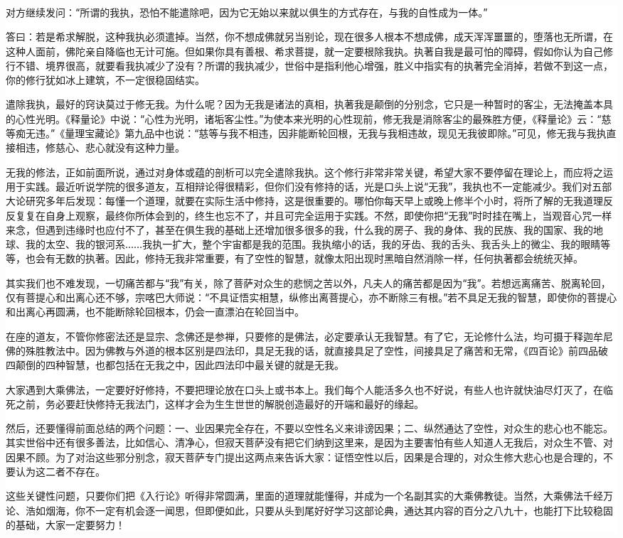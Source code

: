 对方继续发问：“所谓的我执，恐怕不能遣除吧，因为它无始以来就以俱生的方式存在，与我的自性成为一体。”

答曰：若是希求解脱，这种我执必须遣掉。当然，你不想成佛就另当别论，现在很多人根本不想成佛，成天浑浑噩噩的，堕落也无所谓，在这种人面前，佛陀亲自降临也无计可施。但如果你具有善根、希求菩提，就一定要根除我执。执著自我是最可怕的障碍，假如你认为自己修行不错、境界很高，就要看我执减少了没有？所谓的我执减少，世俗中是指利他心增强，胜义中指实有的执著完全消掉，若做不到这一点，你的修行犹如冰上建筑，不一定很稳固结实。

遣除我执，最好的窍诀莫过于修无我。为什么呢？因为无我是诸法的真相，执著我是颠倒的分别念，它只是一种暂时的客尘，无法掩盖本具的心性光明。《释量论》中说：“心性为光明，诸垢客尘性。”为使本来光明的心性现前，修无我是消除客尘的最殊胜方便，《释量论》云：“慈等痴无违。”《量理宝藏论》第九品中也说：“慈等与我不相违，因非能断轮回根，无我与我相违故，现见无我彼即除。”可见，修无我与我执直接相违，修慈心、悲心就没有这种力量。

无我的修法，正如前面所说，通过对身体或蕴的剖析可以完全遣除我执。这个修行非常非常关键，希望大家不要停留在理论上，而应将之运用于实践。最近听说学院的很多道友，互相辩论得很精彩，但你们没有修持的话，光是口头上说“无我”，我执也不一定能减少。我们对五部大论研究多年后发现：每懂一个道理，就要在实际生活中修持，这是很重要的。哪怕你每天早上或晚上修半个小时，将所了解的无我道理反反复复在自身上观察，最终你所体会到的，终生也忘不了，并且可完全运用于实践。不然，即使你把“无我”时时挂在嘴上，当观音心咒一样来念，但遇到违缘时也应付不了，甚至在俱生我的基础上还增加很多很多的我，什么我的房子、我的身体、我的民族、我的国家、我的地球、我的太空、我的银河系……我执一扩大，整个宇宙都是我的范围。我执缩小的话，我的牙齿、我的舌头、我舌头上的微尘、我的眼睛等等，也会有无数的执著。因此，修持无我非常重要，有了空性的智慧，就像太阳出现时黑暗自然消除一样，任何执著都会统统灭掉。

其实我们也不难发现，一切痛苦都与“我”有关，除了菩萨对众生的悲悯之苦以外，凡夫人的痛苦都是因为“我”。若想远离痛苦、脱离轮回，仅有菩提心和出离心还不够，宗喀巴大师说：“不具证悟实相慧，纵修出离菩提心，亦不断除三有根。”若不具足无我的智慧，即使你的菩提心和出离心再圆满，也不能断除轮回根本，仍会一直漂泊在轮回当中。

在座的道友，不管你修密法还是显宗、念佛还是参禅，只要修的是佛法，必定要承认无我智慧。有了它，无论修什么法，均可摄于释迦牟尼佛的殊胜教法中。因为佛教与外道的根本区别是四法印，具足无我的话，就直接具足了空性，间接具足了痛苦和无常，《四百论》前四品破四颠倒的四种智慧，也都包括在无我之中，因此四法印中最关键的就是无我。

大家遇到大乘佛法，一定要好好修持，不要把理论放在口头上或书本上。我们每个人能活多久也不好说，有些人也许就快油尽灯灭了，在临死之前，务必要赶快修持无我法门，这样才会为生生世世的解脱创造最好的开端和最好的缘起。

然后，还要懂得前面总结的两个问题：一、业因果完全存在，不要以空性名义来诽谤因果；二、纵然通达了空性，对众生的悲心也不能忘。其实世俗中还有很多善法，比如信心、清净心，但寂天菩萨没有把它们纳到这里来，是因为主要害怕有些人知道人无我后，对众生不管、对因果不顾。为了对治这些邪分别念，寂天菩萨专门提出这两点来告诉大家：证悟空性以后，因果是合理的，对众生修大悲心也是合理的，不要认为这二者不存在。

这些关键性问题，只要你们把《入行论》听得非常圆满，里面的道理就能懂得，并成为一个名副其实的大乘佛教徒。当然，大乘佛法千经万论、浩如烟海，你不一定有机会逐一闻思，但即便如此，只要从头到尾好好学习这部论典，通达其内容的百分之八九十，也能打下比较稳固的基础，大家一定要努力！
